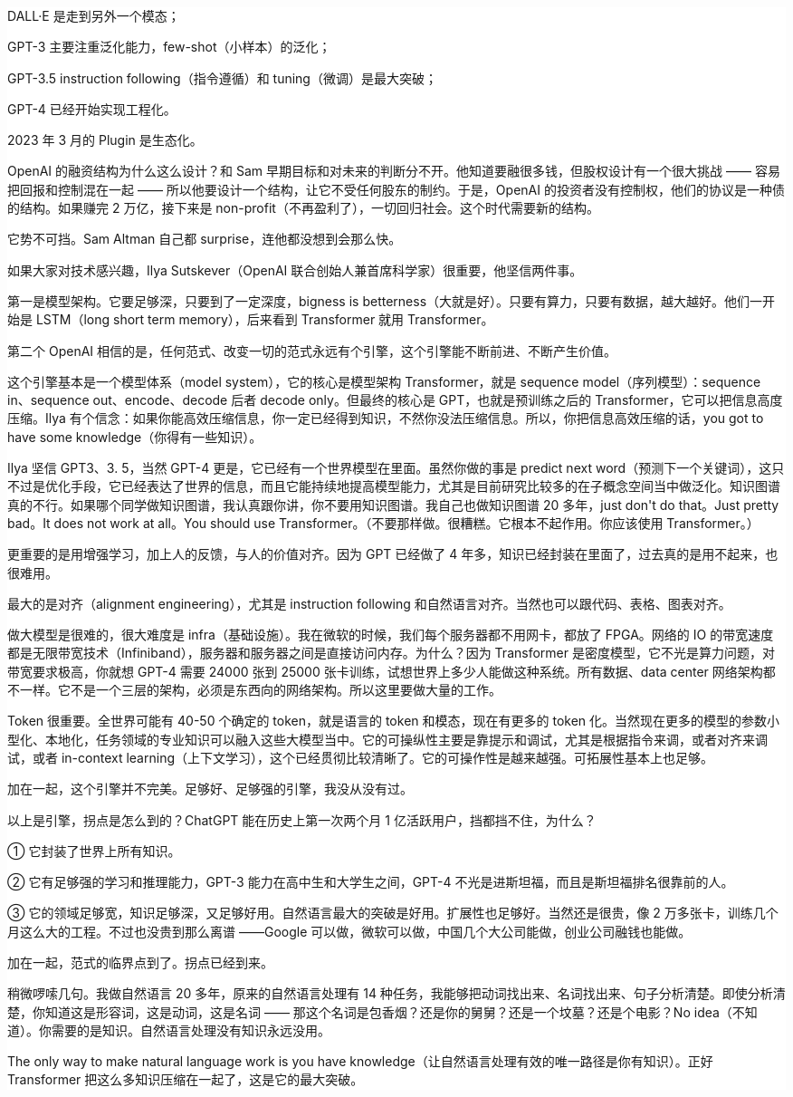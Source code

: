 DALL·E 是走到另外一个模态；

GPT-3 主要注重泛化能力，few-shot（小样本）的泛化；

GPT-3.5 instruction following（指令遵循）和 tuning（微调）是最大突破；

GPT-4 已经开始实现工程化。

2023 年 3 月的 Plugin 是生态化。

OpenAI 的融资结构为什么这么设计？和 Sam 早期目标和对未来的判断分不开。他知道要融很多钱，但股权设计有一个很大挑战 —— 容易把回报和控制混在一起 —— 所以他要设计一个结构，让它不受任何股东的制约。于是，OpenAI 的投资者没有控制权，他们的协议是一种债的结构。如果赚完 2 万亿，接下来是 non-profit（不再盈利了），一切回归社会。这个时代需要新的结构。

它势不可挡。Sam Altman 自己都 surprise，连他都没想到会那么快。

如果大家对技术感兴趣，Ilya Sutskever（OpenAI 联合创始人兼首席科学家）很重要，他坚信两件事。

第一是模型架构。它要足够深，只要到了一定深度，bigness is betterness（大就是好）。只要有算力，只要有数据，越大越好。他们一开始是 LSTM（long short term memory），后来看到 Transformer 就用 Transformer。

第二个 OpenAI 相信的是，任何范式、改变一切的范式永远有个引擎，这个引擎能不断前进、不断产生价值。

这个引擎基本是一个模型体系（model system），它的核心是模型架构 Transformer，就是 sequence model（序列模型）：sequence in、sequence out、encode、decode 后者 decode only。但最终的核心是 GPT，也就是预训练之后的 Transformer，它可以把信息高度压缩。Ilya 有个信念：如果你能高效压缩信息，你一定已经得到知识，不然你没法压缩信息。所以，你把信息高效压缩的话，you got to have some knowledge（你得有一些知识）。

Ilya 坚信 GPT3、3. 5，当然 GPT-4 更是，它已经有一个世界模型在里面。虽然你做的事是 predict next word（预测下一个关键词），这只不过是优化手段，它已经表达了世界的信息，而且它能持续地提高模型能力，尤其是目前研究比较多的在子概念空间当中做泛化。知识图谱真的不行。如果哪个同学做知识图谱，我认真跟你讲，你不要用知识图谱。我自己也做知识图谱 20 多年，just don't do that。Just pretty bad。It does not work at all。You should use Transformer。（不要那样做。很糟糕。它根本不起作用。你应该使用 Transformer。）

更重要的是用增强学习，加上人的反馈，与人的价值对齐。因为 GPT 已经做了 4 年多，知识已经封装在里面了，过去真的是用不起来，也很难用。

最大的是对齐（alignment engineering），尤其是 instruction following 和自然语言对齐。当然也可以跟代码、表格、图表对齐。

做大模型是很难的，很大难度是 infra（基础设施）。我在微软的时候，我们每个服务器都不用网卡，都放了 FPGA。网络的 IO 的带宽速度都是无限带宽技术（Infiniband），服务器和服务器之间是直接访问内存。为什么？因为 Transformer 是密度模型，它不光是算力问题，对带宽要求极高，你就想 GPT-4 需要 24000 张到 25000 张卡训练，试想世界上多少人能做这种系统。所有数据、data center 网络架构都不一样。它不是一个三层的架构，必须是东西向的网络架构。所以这里要做大量的工作。

Token 很重要。全世界可能有 40-50 个确定的 token，就是语言的 token 和模态，现在有更多的 token 化。当然现在更多的模型的参数小型化、本地化，任务领域的专业知识可以融入这些大模型当中。它的可操纵性主要是靠提示和调试，尤其是根据指令来调，或者对齐来调试，或者 in-context learning（上下文学习），这个已经贯彻比较清晰了。它的可操作性是越来越强。可拓展性基本上也足够。

加在一起，这个引擎并不完美。足够好、足够强的引擎，我没从没有过。

以上是引擎，拐点是怎么到的？ChatGPT 能在历史上第一次两个月 1 亿活跃用户，挡都挡不住，为什么？

① 它封装了世界上所有知识。

② 它有足够强的学习和推理能力，GPT-3 能力在高中生和大学生之间，GPT-4 不光是进斯坦福，而且是斯坦福排名很靠前的人。

③ 它的领域足够宽，知识足够深，又足够好用。自然语言最大的突破是好用。扩展性也足够好。当然还是很贵，像 2 万多张卡，训练几个月这么大的工程。不过也没贵到那么离谱 ——Google 可以做，微软可以做，中国几个大公司能做，创业公司融钱也能做。

加在一起，范式的临界点到了。拐点已经到来。

稍微啰嗦几句。我做自然语言 20 多年，原来的自然语言处理有 14 种任务，我能够把动词找出来、名词找出来、句子分析清楚。即使分析清楚，你知道这是形容词，这是动词，这是名词 —— 那这个名词是包香烟？还是你的舅舅？还是一个坟墓？还是个电影？No idea（不知道）。你需要的是知识。自然语言处理没有知识永远没用。

The only way to make natural language work is you have knowledge（让自然语言处理有效的唯一路径是你有知识）。正好 Transformer 把这么多知识压缩在一起了，这是它的最大突破。

